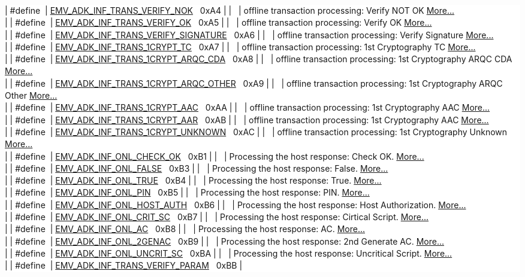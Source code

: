 | #define  | <a href="group___d_e_f___a_d_k___d_e_b_u_g___e_x_i_t.md#gaa4d9697e3f2adad8b357d170f44cebce">EMV_ADK_INF_TRANS_VERIFY_NOK</a>   0xA4 |
|   | offline transaction processing: Verify NOT OK <a href="group___d_e_f___a_d_k___d_e_b_u_g___e_x_i_t.md#gaa4d9697e3f2adad8b357d170f44cebce">More...</a><br/> |
| #define  | <a href="group___d_e_f___a_d_k___d_e_b_u_g___e_x_i_t.md#ga30eb017975004c89caa188cedb648d4f">EMV_ADK_INF_TRANS_VERIFY_OK</a>   0xA5 |
|   | offline transaction processing: Verify OK <a href="group___d_e_f___a_d_k___d_e_b_u_g___e_x_i_t.md#ga30eb017975004c89caa188cedb648d4f">More...</a><br/> |
| #define  | <a href="group___d_e_f___a_d_k___d_e_b_u_g___e_x_i_t.md#gaec2811cd12368efabe3726e89a8c5217">EMV_ADK_INF_TRANS_VERIFY_SIGNATURE</a>   0xA6 |
|   | offline transaction processing: Verify Signature <a href="group___d_e_f___a_d_k___d_e_b_u_g___e_x_i_t.md#gaec2811cd12368efabe3726e89a8c5217">More...</a><br/> |
| #define  | <a href="group___d_e_f___a_d_k___d_e_b_u_g___e_x_i_t.md#ga28325a4435449f101415279faa83c062">EMV_ADK_INF_TRANS_1CRYPT_TC</a>   0xA7 |
|   | offline transaction processing: 1st Cryptography TC <a href="group___d_e_f___a_d_k___d_e_b_u_g___e_x_i_t.md#ga28325a4435449f101415279faa83c062">More...</a><br/> |
| #define  | <a href="group___d_e_f___a_d_k___d_e_b_u_g___e_x_i_t.md#gaa3263aa33de98fe32c3d3bc2d23377a8">EMV_ADK_INF_TRANS_1CRYPT_ARQC_CDA</a>   0xA8 |
|   | offline transaction processing: 1st Cryptography ARQC CDA <a href="group___d_e_f___a_d_k___d_e_b_u_g___e_x_i_t.md#gaa3263aa33de98fe32c3d3bc2d23377a8">More...</a><br/> |
| #define  | <a href="group___d_e_f___a_d_k___d_e_b_u_g___e_x_i_t.md#ga5d835442584edea1ed72dad8b0da3206">EMV_ADK_INF_TRANS_1CRYPT_ARQC_OTHER</a>   0xA9 |
|   | offline transaction processing: 1st Cryptography ARQC Other <a href="group___d_e_f___a_d_k___d_e_b_u_g___e_x_i_t.md#ga5d835442584edea1ed72dad8b0da3206">More...</a><br/> |
| #define  | <a href="group___d_e_f___a_d_k___d_e_b_u_g___e_x_i_t.md#ga04d000a552cad9a44bf90d8f3549eec6">EMV_ADK_INF_TRANS_1CRYPT_AAC</a>   0xAA |
|   | offline transaction processing: 1st Cryptography AAC <a href="group___d_e_f___a_d_k___d_e_b_u_g___e_x_i_t.md#ga04d000a552cad9a44bf90d8f3549eec6">More...</a><br/> |
| #define  | <a href="group___d_e_f___a_d_k___d_e_b_u_g___e_x_i_t.md#ga749c67a5070985176e7f9d2d480920b1">EMV_ADK_INF_TRANS_1CRYPT_AAR</a>   0xAB |
|   | offline transaction processing: 1st Cryptography AAC <a href="group___d_e_f___a_d_k___d_e_b_u_g___e_x_i_t.md#ga749c67a5070985176e7f9d2d480920b1">More...</a><br/> |
| #define  | <a href="group___d_e_f___a_d_k___d_e_b_u_g___e_x_i_t.md#gad9fe857e32dc8a67d4159e2b4fc66a06">EMV_ADK_INF_TRANS_1CRYPT_UNKNOWN</a>   0xAC |
|   | offline transaction processing: 1st Cryptography Unknown <a href="group___d_e_f___a_d_k___d_e_b_u_g___e_x_i_t.md#gad9fe857e32dc8a67d4159e2b4fc66a06">More...</a><br/> |
| #define  | <a href="group___d_e_f___a_d_k___d_e_b_u_g___e_x_i_t.md#ga20d6ab77e6d85face640f43cd97e2a61">EMV_ADK_INF_ONL_CHECK_OK</a>   0xB1 |
|   | Processing the host response: Check OK. <a href="group___d_e_f___a_d_k___d_e_b_u_g___e_x_i_t.md#ga20d6ab77e6d85face640f43cd97e2a61">More...</a><br/> |
| #define  | <a href="group___d_e_f___a_d_k___d_e_b_u_g___e_x_i_t.md#gae9b055097a586dc955d8c33d32e572a7">EMV_ADK_INF_ONL_FALSE</a>   0xB3 |
|   | Processing the host response: False. <a href="group___d_e_f___a_d_k___d_e_b_u_g___e_x_i_t.md#gae9b055097a586dc955d8c33d32e572a7">More...</a><br/> |
| #define  | <a href="group___d_e_f___a_d_k___d_e_b_u_g___e_x_i_t.md#ga4c9a5066e077cfb1fdb1664cfdff31cc">EMV_ADK_INF_ONL_TRUE</a>   0xB4 |
|   | Processing the host response: True. <a href="group___d_e_f___a_d_k___d_e_b_u_g___e_x_i_t.md#ga4c9a5066e077cfb1fdb1664cfdff31cc">More...</a><br/> |
| #define  | <a href="group___d_e_f___a_d_k___d_e_b_u_g___e_x_i_t.md#ga3736efc005393eafa95196fceb4e93a6">EMV_ADK_INF_ONL_PIN</a>   0xB5 |
|   | Processing the host response: PIN. <a href="group___d_e_f___a_d_k___d_e_b_u_g___e_x_i_t.md#ga3736efc005393eafa95196fceb4e93a6">More...</a><br/> |
| #define  | <a href="group___d_e_f___a_d_k___d_e_b_u_g___e_x_i_t.md#ga55d6f6da6eef66610ae0ef9b7e2d0343">EMV_ADK_INF_ONL_HOST_AUTH</a>   0xB6 |
|   | Processing the host response: Host Authorization. <a href="group___d_e_f___a_d_k___d_e_b_u_g___e_x_i_t.md#ga55d6f6da6eef66610ae0ef9b7e2d0343">More...</a><br/> |
| #define  | <a href="group___d_e_f___a_d_k___d_e_b_u_g___e_x_i_t.md#ga6a9cef0034422acd6bdbef57d1fecd8e">EMV_ADK_INF_ONL_CRIT_SC</a>   0xB7 |
|   | Processing the host response: Cirtical Script. <a href="group___d_e_f___a_d_k___d_e_b_u_g___e_x_i_t.md#ga6a9cef0034422acd6bdbef57d1fecd8e">More...</a><br/> |
| #define  | <a href="group___d_e_f___a_d_k___d_e_b_u_g___e_x_i_t.md#gab24fa6e68a24758fd836f3ed095befb5">EMV_ADK_INF_ONL_AC</a>   0xB8 |
|   | Processing the host response: AC. <a href="group___d_e_f___a_d_k___d_e_b_u_g___e_x_i_t.md#gab24fa6e68a24758fd836f3ed095befb5">More...</a><br/> |
| #define  | <a href="group___d_e_f___a_d_k___d_e_b_u_g___e_x_i_t.md#ga38c4a30e693b501790284da3d0b89ddd">EMV_ADK_INF_ONL_2GENAC</a>   0xB9 |
|   | Processing the host response: 2nd Generate AC. <a href="group___d_e_f___a_d_k___d_e_b_u_g___e_x_i_t.md#ga38c4a30e693b501790284da3d0b89ddd">More...</a><br/> |
| #define  | <a href="group___d_e_f___a_d_k___d_e_b_u_g___e_x_i_t.md#ga2f53248d2a91418a8c4b988f24ce97d7">EMV_ADK_INF_ONL_UNCRIT_SC</a>   0xBA |
|   | Processing the host response: Uncritical Script. <a href="group___d_e_f___a_d_k___d_e_b_u_g___e_x_i_t.md#ga2f53248d2a91418a8c4b988f24ce97d7">More...</a><br/> |
| #define  | <a href="group___d_e_f___a_d_k___d_e_b_u_g___e_x_i_t.md#ga7c06c2aca08194d46e8a52a3161fb120">EMV_ADK_INF_TRANS_VERIFY_PARAM</a>   0xBB |